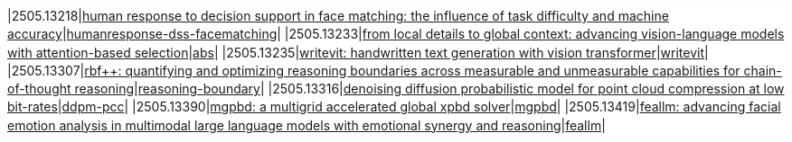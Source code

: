 |2505.13218|[human response to decision support in face matching: the influence of task difficulty and machine accuracy](https://arxiv.org/abs/2505.13218)|[humanresponse-dss-facematching](https://github.com/ealmenzar/humanresponse-dss-facematching)|
|2505.13233|[from local details to global context: advancing vision-language models with attention-based selection](https://arxiv.org/abs/2505.13233)|[abs](https://github.com/bit-da/abs)|
|2505.13235|[writevit: handwritten text generation with vision transformer](https://arxiv.org/abs/2505.13235)|[writevit](https://github.com/hnam-1765/writevit)|
|2505.13307|[rbf++: quantifying and optimizing reasoning boundaries across measurable and unmeasurable capabilities for chain-of-thought reasoning](https://arxiv.org/abs/2505.13307)|[reasoning-boundary](https://github.com/lightchen233/reasoning-boundary)|
|2505.13316|[denoising diffusion probabilistic model for point cloud compression at low bit-rates](https://arxiv.org/abs/2505.13316)|[ddpm-pcc](https://github.com/eidoslab/ddpm-pcc)|
|2505.13390|[mgpbd: a multigrid accelerated global xpbd solver](https://arxiv.org/abs/2505.13390)|[mgpbd](https://github.com/chunleili/mgpbd)|
|2505.13419|[feallm: advancing facial emotion analysis in multimodal large language models with emotional synergy and reasoning](https://arxiv.org/abs/2505.13419)|[feallm](https://github.com/953206211/feallm)|

